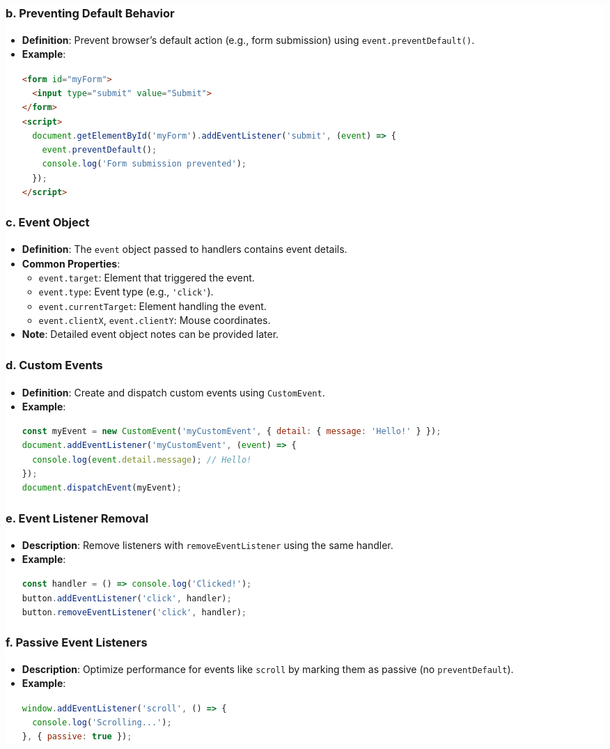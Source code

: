 ### b. Preventing Default Behavior
- **Definition**: Prevent browser’s default action (e.g., form submission) using `event.preventDefault()`.
- **Example**:
  ```html
  <form id="myForm">
    <input type="submit" value="Submit">
  </form>
  <script>
    document.getElementById('myForm').addEventListener('submit', (event) => {
      event.preventDefault();
      console.log('Form submission prevented');
    });
  </script>
  ```

### c. Event Object
- **Definition**: The `event` object passed to handlers contains event details.
- **Common Properties**:
  - `event.target`: Element that triggered the event.
  - `event.type`: Event type (e.g., `'click'`).
  - `event.currentTarget`: Element handling the event.
  - `event.clientX`, `event.clientY`: Mouse coordinates.
- **Note**: Detailed event object notes can be provided later.

### d. Custom Events
- **Definition**: Create and dispatch custom events using `CustomEvent`.
- **Example**:
  ```javascript
  const myEvent = new CustomEvent('myCustomEvent', { detail: { message: 'Hello!' } });
  document.addEventListener('myCustomEvent', (event) => {
    console.log(event.detail.message); // Hello!
  });
  document.dispatchEvent(myEvent);
  ```

### e. Event Listener Removal
- **Description**: Remove listeners with `removeEventListener` using the same handler.
- **Example**:
  ```javascript
  const handler = () => console.log('Clicked!');
  button.addEventListener('click', handler);
  button.removeEventListener('click', handler);
  ```

### f. Passive Event Listeners
- **Description**: Optimize performance for events like `scroll` by marking them as passive (no `preventDefault`).
- **Example**:
  ```javascript
  window.addEventListener('scroll', () => {
    console.log('Scrolling...');
  }, { passive: true });
  ```
